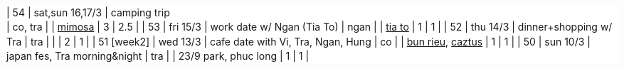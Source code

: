 | 54             | sat,sun 16,17/3       | camping trip<br>                                                                                                                    | co, tra                        |                                                                                                                                                                                                                                                                                                                                                                                                                                                                                                                                                                                                                                                                                                    | [mimosa](https://maps.app.goo.gl/rmKmiAE8BTaC2MMdA)                                                                                                                                                                                                                                       | 3      | 2.5  |
| 53             | fri 15/3              | work date w/ Ngan (Tia To)                                                                                                          | ngan                           |                                                                                                                                                                                                                                                                                                                                                                                                                                                                                                                                                                                                                                                                                                    | [tia to](https://maps.app.goo.gl/UPPrBY1kfC3nRcvN9)                                                                                                                                                                                                                                       | 1      | 1    |
| 52             | thu 14/3              | dinner+shopping w/ Tra                                                                                                              | tra                            |                                                                                                                                                                                                                                                                                                                                                                                                                                                                                                                                                                                                                                                                                                    |                                                                                                                                                                                                                                                                                           | 2      | 1    |
| 51 [week2]     | wed 13/3              | cafe date with Vi, Tra, Ngan, Hung                                                                                                  | co                             |                                                                                                                                                                                                                                                                                                                                                                                                                                                                                                                                                                                                                                                                                                    | [bun rieu](https://maps.app.goo.gl/HK7t6Bp3YBfexWdcA), [caztus](https://maps.app.goo.gl/L5ngKLEaYXXJdUkF6)                                                                                                                                                                                | 1      | 1    |
| 50             | sun 10/3              | japan fes, Tra morning&night                                                                                                        | tra                            |                                                                                                                                                                                                                                                                                                                                                                                                                                                                                                                                                                                                                                                                                                    | 23/9 park, phuc long                                                                                                                                                                                                                                                                      | 1      | 1    |